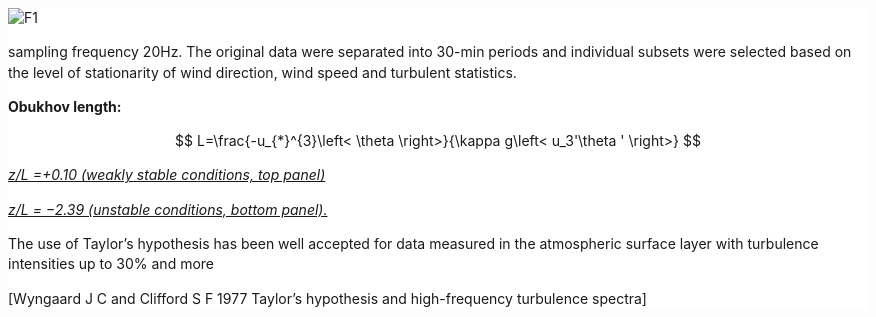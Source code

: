 ![F1](.\..\Figure\20240112\F1.png)

sampling frequency 20Hz. The original data were separated into 30-min periods and individual subsets were selected based on the level of stationarity of wind direction, wind speed and turbulent statistics.

**Obukhov length:**

$$
L=\frac{-u_{*}^{3}\left< \theta \right>}{\kappa g\left< u_3'\theta ' \right>}
$$

<u>_z/L =+0.10 (weakly stable conditions, top panel)_</u>

<u>_z/L = −2.39 (unstable conditions, bottom panel)._</u>

The use of Taylor’s hypothesis has been well accepted for data measured in the atmospheric surface layer with turbulence intensities up to 30% and more

[^wyngaard 1977]: Wyngaard J C and Clifford S F 1977 Taylor’s hypothesis and high-frequency turbulence spectra

[Wyngaard J C and Clifford S F 1977 Taylor’s hypothesis and high-frequency turbulence spectra]


[^1]: Blackman K, Perret L (2016) Non-linear interactions in a boundary layer developing over an array of cubes using stochastic estimation. Phys Fluids 28:095108
[^2]: Perret L, Blackman K, Savory E (2016) Combining wind-tunnel and field measurements of street-canyon flow via stochastic estimation. Boundary-Layer Meteorol 16:491–517
[^3]: Blackman K (2014) Influence of approach flow conditions on urban street canyon flow. M.E.Sc. Dissertation, University of Western Ontario, Canada
[^4]: Blackman K, Perret L, Savory E. Effects of the upstream-flow regime and canyon aspect ratio on non-linear interactions between a street-canyon flow and the overlying boundary layer[J]. Boundary-layer meteorology, 2018, 169: 537-558.
[^5]: Laufer, J., & Narayanan, M. B. (1971). Mean period of the turbulent production mechanism in a boundary layer. _The Physics of Fluids_, _14_(1), 182-183.
[^6]: Bullock, K. J., R. E. Cooper, and F. H. Abernathy. "Structural similarity in radial correlations and spectra of longitudinal velocity fluctuations in pipe flow." _Journal of Fluid Mechanics_ 88.3 (1978): 585-608.
[^7]: Perry, A. E., and C. J. Abell. "Scaling laws for pipe-flow turbulence." _Journal of Fluid Mechanics_ 67.2 (1975): 257-271.
[^8]: Priymak, V. G., & Miyazaki, T. (1994). Long‐wave motions in turbulent shear flows. _Physics of fluids_, _6_(10), 3454-3464.
[^9]: Hites, M. H. (1997). _Scaling of high-Reynolds number turbulent boundary layers in the National Diagnostic Facility_. Illinois Institute of Technology.
[^10]: Jiménez, J. (1998). The largest scales of turbulent wall flows. _CTR Annual Research Briefs_, _137_, 54.
[^11]: Kim, K. C., & Adrian, R. J. (1999). Very large-scale motion in the outer layer. _Physics of Fluids_, _11_(2), 417-422.
[^12]: Hunt, J. C., & Morrison, J. F. (2000). Eddy structure in turbulent boundary layers. _European Journal of Mechanics-B/Fluids_, _19_(5), 673-694.
[^13]: Townsend, A. A. R. (1976). _The structure of turbulent shear flow_. Cambridge university press.
[^14]: Jiménez, J., Del Alamo, J. C., & Flores, O. (2004). The large-scale dynamics of near-wall turbulence. _Journal of Fluid Mechanics_, _505_, 179-199.
[^15]: Del Alamo, J. C., Jiménez, J., Zandonade, P., & Moser, R. D. (2004). Scaling of the energy spectra of turbulent channels. _Journal of Fluid Mechanics_, _500_, 135-144.
[^16]: Liu, Z., Adrian, R. J., & Hanratty, T. J. (2001). Large-scale modes of turbulent channel flow: transport and structure. _Journal of Fluid Mechanics_, _448_, 53-80.
[^17]: Perry, A. E., Henbest, S., & Chong, M. (1986). A theoretical and experimental study of wall turbulence. _Journal of Fluid Mechanics_, _165_, 163-199.
[^18]: 1 K. N. Rao, R. Narasimha, and M. Narayanan, “The ‘bursting’ phenomenon in a turbulent boundary layer,” J. Fluid Mech. 48, 339–352 (1971).